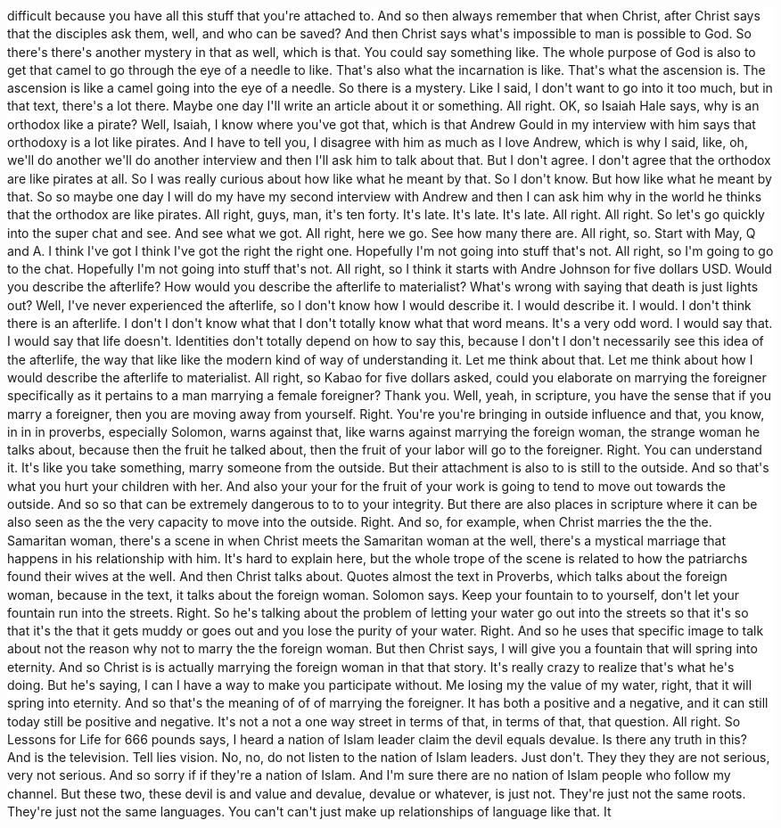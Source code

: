 difficult because you have all this stuff that you're attached to. And so then always remember that when Christ, after Christ says that the disciples ask them, well, and who can be saved? And then Christ says what's impossible to man is possible to God. So there's there's another mystery in that as well, which is that. You could say something like. The whole purpose of God is also to get that camel to go through the eye of a needle to like. That's also what the incarnation is like. That's what the ascension is. The ascension is like a camel going into the eye of a needle. So there is a mystery. Like I said, I don't want to go into it too much, but in that text, there's a lot there. Maybe one day I'll write an article about it or something. All right. OK, so Isaiah Hale says, why is an orthodox like a pirate? Well, Isaiah, I know where you've got that, which is that Andrew Gould in my interview with him says that orthodoxy is a lot like pirates. And I have to tell you, I disagree with him as much as I love Andrew, which is why I said, like, oh, we'll do another we'll do another interview and then I'll ask him to talk about that. But I don't agree. I don't agree that the orthodox are like pirates at all. So I was really curious about how like what he meant by that. So I don't know. But how like what he meant by that. So so maybe one day I will do my have my second interview with Andrew and then I can ask him why in the world he thinks that the orthodox are like pirates. All right, guys, man, it's ten forty. It's late. It's late. It's late. All right. All right. So let's go quickly into the super chat and see. And see what we got. All right, here we go. See how many there are. All right, so. Start with May, Q and A. I think I've got I think I've got the right the right one. Hopefully I'm not going into stuff that's not. All right, so I'm going to go to the chat. Hopefully I'm not going into stuff that's not. All right, so I think it starts with Andre Johnson for five dollars USD. Would you describe the afterlife? How would you describe the afterlife to materialist? What's wrong with saying that death is just lights out? Well, I've never experienced the afterlife, so I don't know how I would describe it. I would describe it. I would. I don't think there is an afterlife. I don't I don't know what that I don't totally know what that word means. It's a very odd word. I would say that. I would say that life doesn't. Identities don't totally depend on how to say this, because I don't I don't necessarily see this idea of the afterlife, the way that like like the modern kind of way of understanding it. Let me think about that. Let me think about how I would describe the afterlife to materialist. All right, so Kabao for five dollars asked, could you elaborate on marrying the foreigner specifically as it pertains to a man marrying a female foreigner? Thank you. Well, yeah, in scripture, you have the sense that if you marry a foreigner, then you are moving away from yourself. Right. You're you're bringing in outside influence and that, you know, in in in proverbs, especially Solomon, warns against that, like warns against marrying the foreign woman, the strange woman he talks about, because then the fruit he talked about, then the fruit of your labor will go to the foreigner. Right. You can understand it. It's like you take something, marry someone from the outside. But their attachment is also to is still to the outside. And so that's what you hurt your children with her. And also your your for the fruit of your work is going to tend to move out towards the outside. And so so that can be extremely dangerous to to to your integrity. But there are also places in scripture where it can be also seen as the the very capacity to move into the outside. Right. And so, for example, when Christ marries the the the. Samaritan woman, there's a scene in when Christ meets the Samaritan woman at the well, there's a mystical marriage that happens in his relationship with him. It's hard to explain here, but the whole trope of the scene is related to how the patriarchs found their wives at the well. And then Christ talks about. Quotes almost the text in Proverbs, which talks about the foreign woman, because in the text, it talks about the foreign woman. Solomon says. Keep your fountain to to yourself, don't let your fountain run into the streets. Right. So he's talking about the problem of letting your water go out into the streets so that it's so that it's the that it gets muddy or goes out and you lose the purity of your water. Right. And so he uses that specific image to talk about not the reason why not to marry the the foreign woman. But then Christ says, I will give you a fountain that will spring into eternity. And so Christ is is actually marrying the foreign woman in that that story. It's really crazy to realize that's what he's doing. But he's saying, I can I have a way to make you participate without. Me losing my the value of my water, right, that it will spring into eternity. And so that's the meaning of of of marrying the foreigner. It has both a positive and a negative, and it can still today still be positive and negative. It's not a not a one way street in terms of that, in terms of that, that question. All right. So Lessons for Life for 666 pounds says, I heard a nation of Islam leader claim the devil equals devalue. Is there any truth in this? And is the television. Tell lies vision. No, no, do not listen to the nation of Islam leaders. Just don't. They they they are not serious, very not serious. And so sorry if if they're a nation of Islam. And I'm sure there are no nation of Islam people who follow my channel. But these two, these devil is and value and devalue, devalue or whatever, is just not. They're just not the same roots. They're just not the same languages. You can't can't just make up relationships of language like that. It